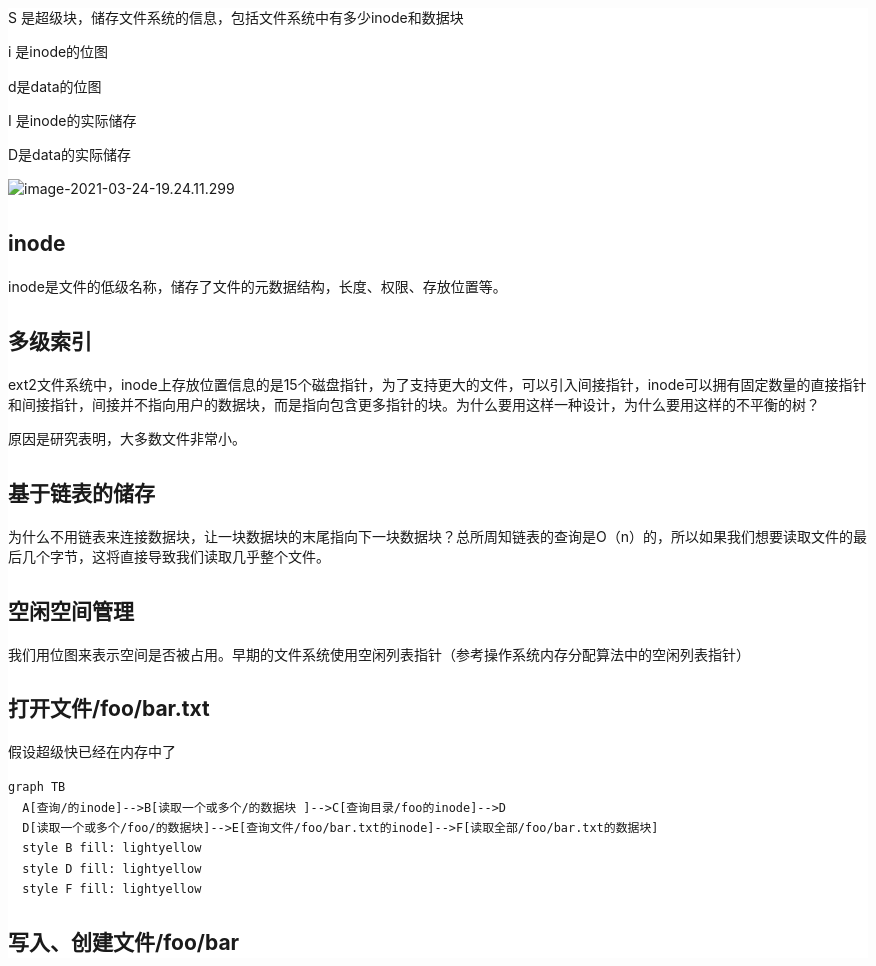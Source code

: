 S 是超级块，储存文件系统的信息，包括文件系统中有多少inode和数据块

i 是inode的位图

d是data的位图

I 是inode的实际储存

D是data的实际储存



![image-2021-03-24-19.24.11.299](/images/image-2021-03-24-19.24.11.299.png)



## inode

inode是文件的低级名称，储存了文件的元数据结构，长度、权限、存放位置等。



## 多级索引

ext2文件系统中，inode上存放位置信息的是15个磁盘指针，为了支持更大的文件，可以引入间接指针，inode可以拥有固定数量的直接指针和间接指针，间接并不指向用户的数据块，而是指向包含更多指针的块。为什么要用这样一种设计，为什么要用这样的不平衡的树？

原因是研究表明，大多数文件非常小。

## 基于链表的储存

为什么不用链表来连接数据块，让一块数据块的末尾指向下一块数据块？总所周知链表的查询是O（n）的，所以如果我们想要读取文件的最后几个字节，这将直接导致我们读取几乎整个文件。



## 空闲空间管理

我们用位图来表示空间是否被占用。早期的文件系统使用空闲列表指针（参考操作系统内存分配算法中的空闲列表指针）



## 打开文件/foo/bar.txt

假设超级快已经在内存中了

```mermaid
graph TB
  A[查询/的inode]-->B[读取一个或多个/的数据块 ]-->C[查询目录/foo的inode]-->D
  D[读取一个或多个/foo/的数据块]-->E[查询文件/foo/bar.txt的inode]-->F[读取全部/foo/bar.txt的数据块]
  style B fill: lightyellow
  style D fill: lightyellow
  style F fill: lightyellow
```



## 写入、创建文件/foo/bar
